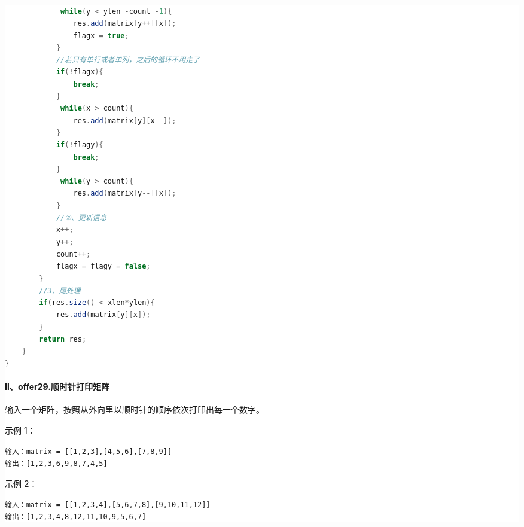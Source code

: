 ```java
             while(y < ylen -count -1){
                res.add(matrix[y++][x]);
                flagx = true;
            }
            //若只有单行或者单列，之后的循环不用走了
            if(!flagx){
                break;
            }
             while(x > count){
                res.add(matrix[y][x--]);
            }
            if(!flagy){
                break;
            }
             while(y > count){
                res.add(matrix[y--][x]);
            }
            //②、更新信息
            x++;
            y++;
            count++;
            flagx = flagy = false;
        }
        //3、尾处理
        if(res.size() < xlen*ylen){
            res.add(matrix[y][x]);
        }
        return res;
    }
}
```



#### Ⅱ、[offer29.顺时针打印矩阵](https://leetcode.cn/problems/shun-shi-zhen-da-yin-ju-zhen-lcof/)

输入一个矩阵，按照从外向里以顺时针的顺序依次打印出每一个数字。

 

示例 1：

```
输入：matrix = [[1,2,3],[4,5,6],[7,8,9]]
输出：[1,2,3,6,9,8,7,4,5]
```


示例 2：

```
输入：matrix = [[1,2,3,4],[5,6,7,8],[9,10,11,12]]
输出：[1,2,3,4,8,12,11,10,9,5,6,7]
```

